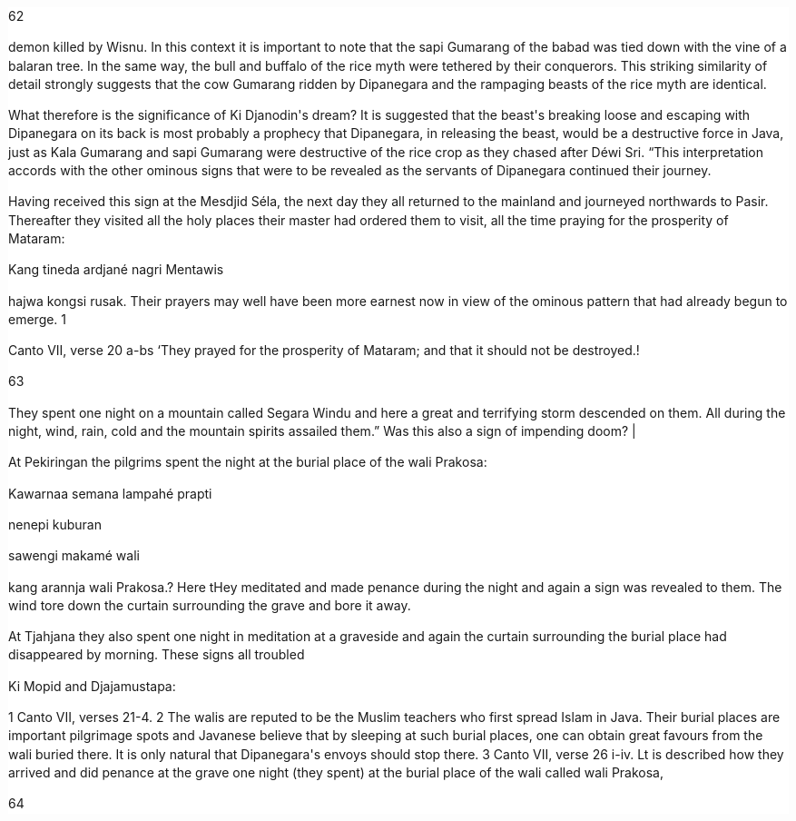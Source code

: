  

62

demon killed by Wisnu. In this context it is important to note that the sapi Gumarang of the babad was tied down with the vine of a balaran tree. In the same way, the bull and buffalo of the rice myth were tethered by their conquerors. This striking similarity of detail strongly suggests that the cow Gumarang ridden by Dipanegara and the rampaging beasts of the rice myth are identical.

What therefore is the significance of Ki Djanodin's dream? It is suggested that the beast's breaking loose and escaping with Dipanegara on its back is most probably a prophecy that Dipanegara, in releasing the beast, would be a destructive force in Java, just as Kala Gumarang and sapi Gumarang were destructive of the rice crop as they chased after Déwi Sri. “This interpretation accords with the other ominous signs that were to be revealed as the servants of Dipanegara continued their journey.

Having received this sign at the Mesdjid Séla, the next day they all returned to the mainland and journeyed northwards to Pasir. Thereafter they visited all the holy places their master had ordered them to visit, all the time praying for the prosperity of Mataram:

Kang tineda ardjané nagri Mentawis

hajwa kongsi rusak. Their prayers may well have been more earnest now in view of the ominous pattern that had already begun to emerge. 1

Canto VII, verse 20 a-bs ‘They prayed for the prosperity of Mataram; and that it should not be destroyed.! 

 

 

63

They spent one night on a mountain called Segara Windu and here a great and terrifying storm descended on them. All during the night, wind, rain, cold and the mountain spirits assailed them.” Was this also a sign of impending doom? |

At Pekiringan the pilgrims spent the night at the burial place of the wali Prakosa:

Kawarnaa semana lampahé prapti

nenepi kuburan

sawengi makamé wali

kang arannja wali Prakosa.? Here tHey meditated and made penance during the night and again a sign was revealed to them. The wind tore down the curtain surrounding the grave and bore it away.

At Tjahjana they also spent one night in meditation at a graveside and again the curtain surrounding the burial place had disappeared by morning. These signs all troubled

Ki Mopid and Djajamustapa:

1 Canto VII, verses 21-4. 2 The walis are reputed to be the Muslim teachers who first spread Islam in Java. Their burial places are important pilgrimage spots and Javanese believe that by sleeping at such burial places, one can obtain great favours from the wali buried there. It is only natural that Dipanegara's envoys should stop there. 3 Canto VII, verse 26 i-iv. Lt is described how they arrived and did penance at the grave one night (they spent) at the burial place of the wali called wali Prakosa, 

64

